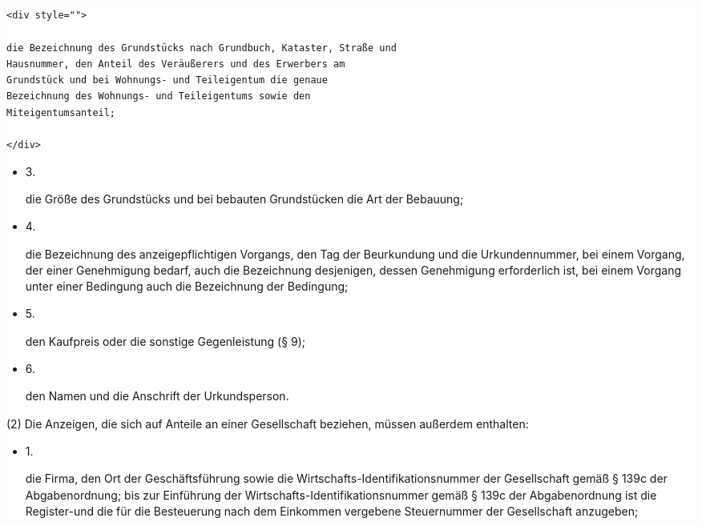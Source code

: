     <div style="">
    
    die Bezeichnung des Grundstücks nach Grundbuch, Kataster, Straße und
    Hausnummer, den Anteil des Veräußerers und des Erwerbers am
    Grundstück und bei Wohnungs- und Teileigentum die genaue
    Bezeichnung des Wohnungs- und Teileigentums sowie den
    Miteigentumsanteil;
    
    </div>

  - 3\.
    
    <div style="">
    
    die Größe des Grundstücks und bei bebauten Grundstücken die Art der
    Bebauung;
    
    </div>

  - 4\.
    
    <div style="">
    
    die Bezeichnung des anzeigepflichtigen Vorgangs, den Tag der
    Beurkundung und die Urkundennummer, bei einem Vorgang, der einer
    Genehmigung bedarf, auch die Bezeichnung desjenigen, dessen
    Genehmigung erforderlich ist, bei einem Vorgang unter einer
    Bedingung auch die Bezeichnung der Bedingung;
    
    </div>

  - 5\.
    
    <div style="">
    
    den Kaufpreis oder die sonstige Gegenleistung (§ 9);
    
    </div>

  - 6\.
    
    <div style="">
    
    den Namen und die Anschrift der Urkundsperson.
    
    </div>

</div>

<div class="jurAbsatz">

(2) Die Anzeigen, die sich auf Anteile an einer Gesellschaft beziehen,
müssen außerdem enthalten:

  - 1\.
    
    <div style="">
    
    die Firma, den Ort der Geschäftsführung sowie die
    Wirtschafts-Identifikationsnummer der Gesellschaft gemäß § 139c der
    Abgabenordnung; bis zur Einführung der
    Wirtschafts-Identifikationsnummer gemäß § 139c der Abgabenordnung
    ist die Register-und die für die Besteuerung nach dem Einkommen
    vergebene Steuernummer der Gesellschaft anzugeben;
    